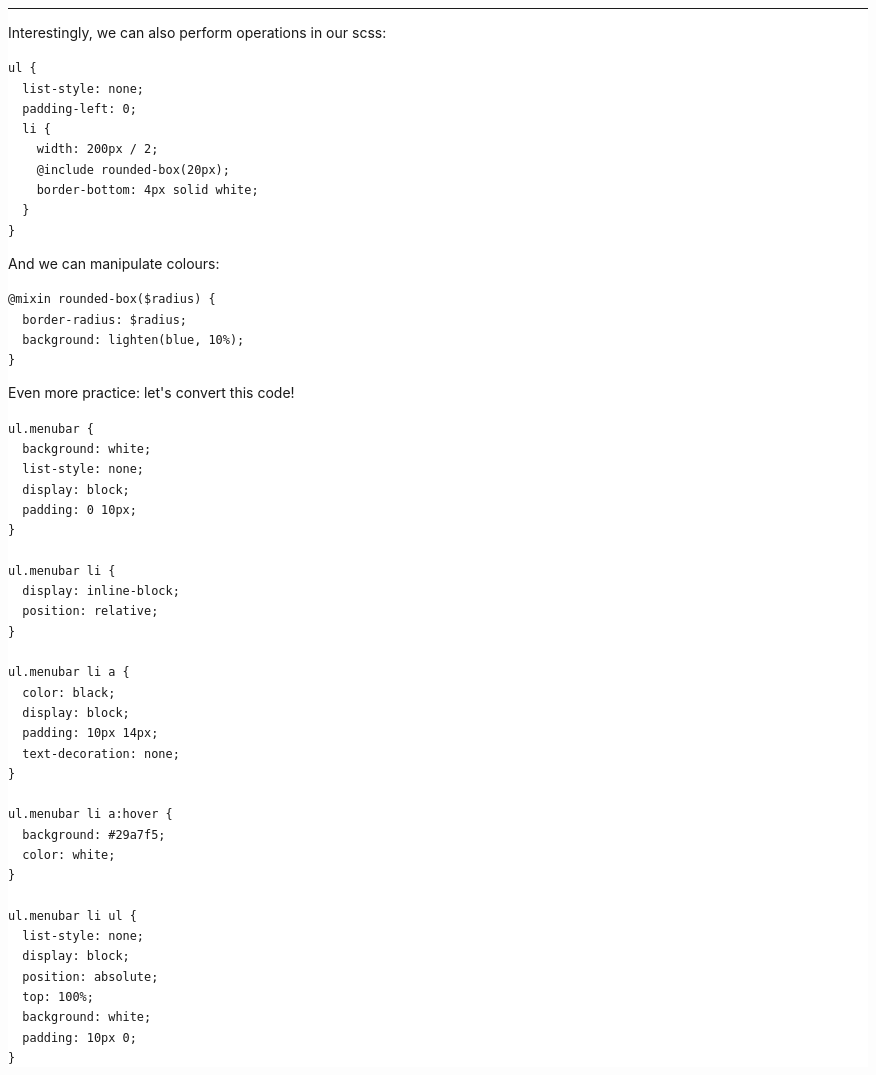 - - - 

Interestingly, we can also perform operations in our scss:

    ul {
      list-style: none;
      padding-left: 0;
      li {
        width: 200px / 2;
        @include rounded-box(20px);
        border-bottom: 4px solid white;
      }
    }

And we can manipulate colours:

    @mixin rounded-box($radius) {
      border-radius: $radius;
      background: lighten(blue, 10%);
    }


Even more practice: let's convert this code!

    ul.menubar {
      background: white;
      list-style: none;
      display: block;
      padding: 0 10px;
    }

    ul.menubar li {
      display: inline-block;
      position: relative;
    }

    ul.menubar li a {
      color: black;
      display: block;
      padding: 10px 14px;
      text-decoration: none;
    }

    ul.menubar li a:hover {
      background: #29a7f5;
      color: white;
    }

    ul.menubar li ul {
      list-style: none;
      display: block;
      position: absolute;
      top: 100%;
      background: white;
      padding: 10px 0;
    }

